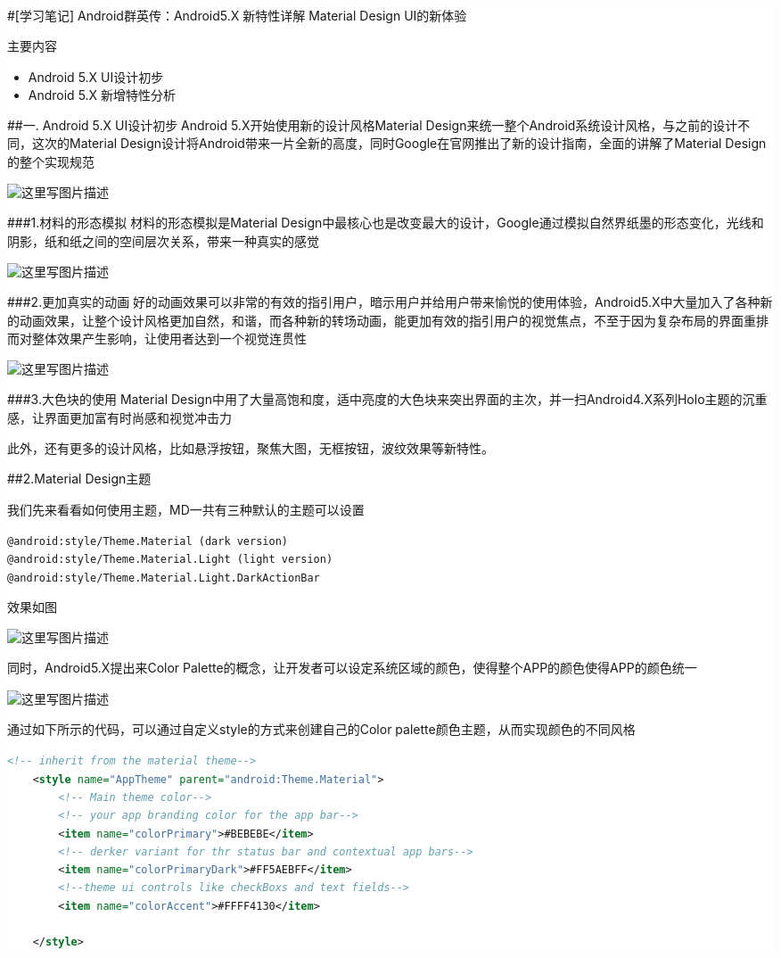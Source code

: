 #[学习笔记] Android群英传：Android5.X 新特性详解 Material Design UI的新体验

主要内容

- Android 5.X UI设计初步
- Android 5.X 新增特性分析

##一. Android 5.X UI设计初步
Android 5.X开始使用新的设计风格Material Design来统一整个Android系统设计风格，与之前的设计不同，这次的Material Design设计将Android带来一片全新的高度，同时Google在官网推出了新的设计指南，全面的讲解了Material Design的整个实现规范

![这里写图片描述](http://img.blog.csdn.net/20160430145458345)

###1.材料的形态模拟
材料的形态模拟是Material Design中最核心也是改变最大的设计，Google通过模拟自然界纸墨的形态变化，光线和阴影，纸和纸之间的空间层次关系，带来一种真实的感觉

![这里写图片描述](http://img.blog.csdn.net/20160430205855893)

###2.更加真实的动画
好的动画效果可以非常的有效的指引用户，暗示用户并给用户带来愉悦的使用体验，Android5.X中大量加入了各种新的动画效果，让整个设计风格更加自然，和谐，而各种新的转场动画，能更加有效的指引用户的视觉焦点，不至于因为复杂布局的界面重排而对整体效果产生影响，让使用者达到一个视觉连贯性

![这里写图片描述](http://img.blog.csdn.net/20160430210203381)

###3.大色块的使用
Material Design中用了大量高饱和度，适中亮度的大色块来突出界面的主次，并一扫Android4.X系列Holo主题的沉重感，让界面更加富有时尚感和视觉冲击力

此外，还有更多的设计风格，比如悬浮按钮，聚焦大图，无框按钮，波纹效果等新特性。

##2.Material Design主题

我们先来看看如何使用主题，MD一共有三种默认的主题可以设置

```xml
@android:style/Theme.Material (dark version)        
@android:style/Theme.Material.Light (light version)     
@android:style/Theme.Material.Light.DarkActionBar   
```

效果如图

![这里写图片描述](http://img.blog.csdn.net/20160430211323091)

同时，Android5.X提出来Color Palette的概念，让开发者可以设定系统区域的颜色，使得整个APP的颜色使得APP的颜色统一

![这里写图片描述](http://img.blog.csdn.net/20160430212301361)

通过如下所示的代码，可以通过自定义style的方式来创建自己的Color palette颜色主题，从而实现颜色的不同风格

```xml
<!-- inherit from the material theme-->
    <style name="AppTheme" parent="android:Theme.Material">
        <!-- Main theme color-->
        <!-- your app branding color for the app bar-->
        <item name="colorPrimary">#BEBEBE</item>
        <!-- derker variant for thr status bar and contextual app bars-->
        <item name="colorPrimaryDark">#FF5AEBFF</item>
        <!--theme ui controls like checkBoxs and text fields-->
        <item name="colorAccent">#FFFF4130</item>

    </style>
```
